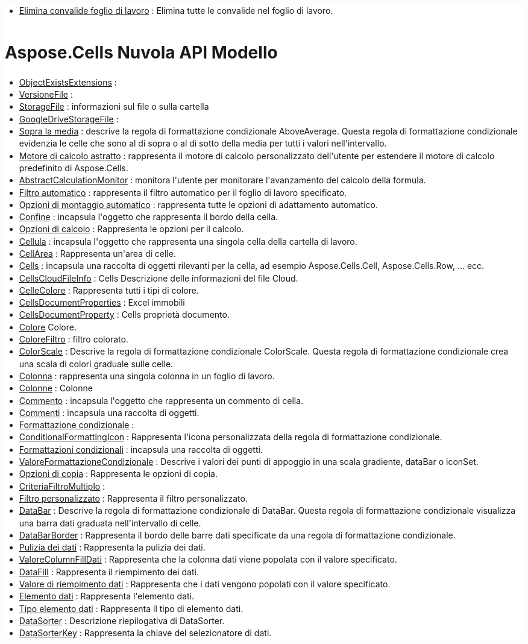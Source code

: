 - [Elimina convalide foglio di lavoro](operation/deleteworksheetvalidations) : Elimina tutte le convalide nel foglio di lavoro.

# Aspose.Cells Nuvola API Modello

- [ObjectExistsExtensions](model/objectexistsextensions)  :   
- [VersioneFile](model/fileversion)  :   
- [StorageFile](model/storagefile) : informazioni sul file o sulla cartella
- [GoogleDriveStorageFile](model/googledrivestoragefile)  :   
- [Sopra la media](model/aboveaverage) : descrive la regola di formattazione condizionale AboveAverage. Questa regola di formattazione condizionale evidenzia le celle che sono al di sopra o al di sotto della media per tutti i valori nell'intervallo.
- [Motore di calcolo astratto](model/abstractcalculationengine) : rappresenta il motore di calcolo personalizzato dell'utente per estendere il motore di calcolo predefinito di Aspose.Cells.
- [AbstractCalculationMonitor](model/abstractcalculationmonitor) : monitora l'utente per monitorare l'avanzamento del calcolo della formula.
- [Filtro automatico](model/autofilter) : rappresenta il filtro automatico per il foglio di lavoro specificato.
- [Opzioni di montaggio automatico](model/autofitteroptions) : rappresenta tutte le opzioni di adattamento automatico.
- [Confine](model/border) : incapsula l'oggetto che rappresenta il bordo della cella.
- [Opzioni di calcolo](model/calculationoptions) : Rappresenta le opzioni per il calcolo.
- [Cellula](model/cell) : incapsula l'oggetto che rappresenta una singola cella della cartella di lavoro.
- [CellArea](model/cellarea) : Rappresenta un'area di celle.
- [Cells](model/cells) : incapsula una raccolta di oggetti rilevanti per la cella, ad esempio Aspose.Cells.Cell, Aspose.Cells.Row, ... ecc.
- [CellsCloudFileInfo](model/cellscloudfileinfo) : Cells Descrizione delle informazioni del file Cloud.
- [CelleColore](model/cellscolor) : Rappresenta tutti i tipi di colore.
- [CellsDocumentProperties](model/cellsdocumentproperties) : Excel immobili
- [CellsDocumentProperty](model/cellsdocumentproperty) : Cells proprietà documento.
- [Colore](model/color) Colore.
- [ColoreFiltro](model/colorfilter) : filtro colorato.
- [ColorScale](model/colorscale) : Descrive la regola di formattazione condizionale ColorScale. Questa regola di formattazione condizionale crea una scala di colori graduale sulle celle.
- [Colonna](model/column) : rappresenta una singola colonna in un foglio di lavoro.
- [Colonne](model/columns) : Colonne
- [Commento](model/comment) : incapsula l'oggetto che rappresenta un commento di cella.
- [Commenti](model/comments) : incapsula una raccolta di oggetti.
- [Formattazione condizionale](model/conditionalformatting)  :   
- [ConditionalFormattingIcon](model/conditionalformattingicon) : Rappresenta l'icona personalizzata della regola di formattazione condizionale.
- [Formattazioni condizionali](model/conditionalformattings) : incapsula una raccolta di oggetti.
- [ValoreFormattazioneCondizionale](model/conditionalformattingvalue) : Descrive i valori dei punti di appoggio in una scala gradiente, dataBar o iconSet.
- [Opzioni di copia](model/copyoptions) : Rappresenta le opzioni di copia.
- [CriteriaFiltroMultiplo](model/criteriamultiplefilter)  :   
- [Filtro personalizzato](model/customfilter) : Rappresenta il filtro personalizzato.
- [DataBar](model/databar) : Descrive la regola di formattazione condizionale di DataBar. Questa regola di formattazione condizionale visualizza una barra dati graduata nell'intervallo di celle.
- [DataBarBorder](model/databarborder) : Rappresenta il bordo delle barre dati specificate da una regola di formattazione condizionale.
- [Pulizia dei dati](model/datacleansing) : Rappresenta la pulizia dei dati.
- [ValoreColumnFillDati](model/datacolumnfillvalue) : Rappresenta che la colonna dati viene popolata con il valore specificato.
- [DataFill](model/datafill) : Rappresenta il riempimento dei dati.
- [Valore di riempimento dati](model/datafillvalue) : Rappresenta che i dati vengono popolati con il valore specificato.
- [Elemento dati](model/dataitem) : Rappresenta l'elemento dati.
- [Tipo elemento dati](model/dataitemtype) : Rappresenta il tipo di elemento dati.
- [DataSorter](model/datasorter) : Descrizione riepilogativa di DataSorter.
- [DataSorterKey](model/datasorterkey) : Rappresenta la chiave del selezionatore di dati.